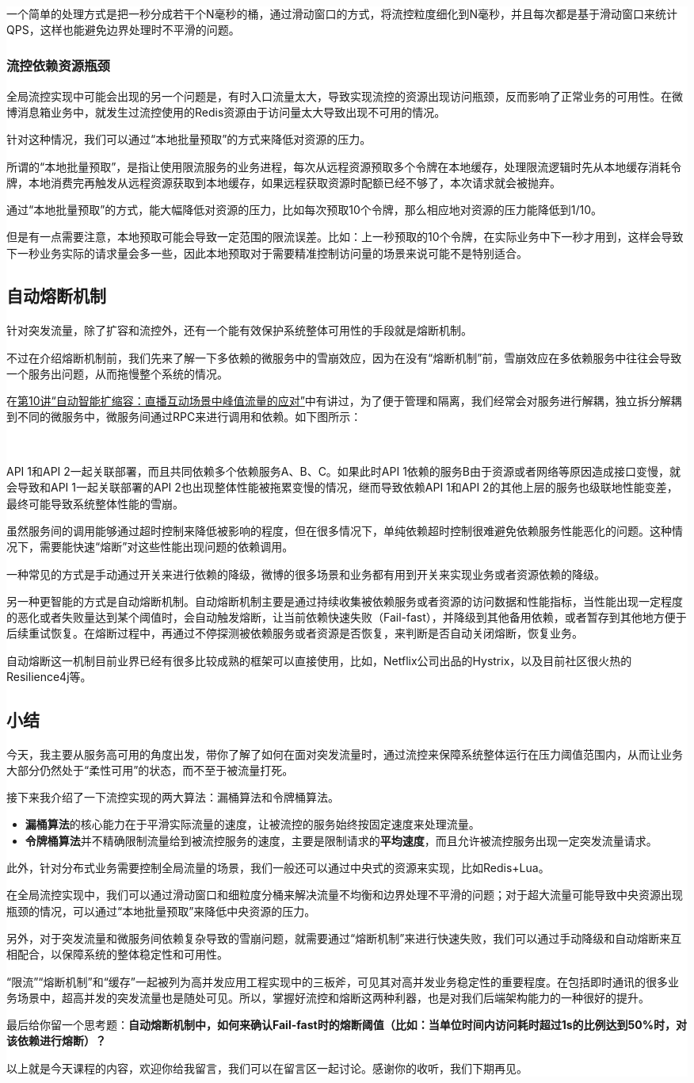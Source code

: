 一个简单的处理方式是把一秒分成若干个N毫秒的桶，通过滑动窗口的方式，将流控粒度细化到N毫秒，并且每次都是基于滑动窗口来统计QPS，这样也能避免边界处理时不平滑的问题。

### 流控依赖资源瓶颈

全局流控实现中可能会出现的另一个问题是，有时入口流量太大，导致实现流控的资源出现访问瓶颈，反而影响了正常业务的可用性。在微博消息箱业务中，就发生过流控使用的Redis资源由于访问量太大导致出现不可用的情况。

针对这种情况，我们可以通过“本地批量预取”的方式来降低对资源的压力。

所谓的“本地批量预取”，是指让使用限流服务的业务进程，每次从远程资源预取多个令牌在本地缓存，处理限流逻辑时先从本地缓存消耗令牌，本地消费完再触发从远程资源获取到本地缓存，如果远程获取资源时配额已经不够了，本次请求就会被抛弃。

通过“本地批量预取”的方式，能大幅降低对资源的压力，比如每次预取10个令牌，那么相应地对资源的压力能降低到1/10。

但是有一点需要注意，本地预取可能会导致一定范围的限流误差。比如：上一秒预取的10个令牌，在实际业务中下一秒才用到，这样会导致下一秒业务实际的请求量会多一些，因此本地预取对于需要精准控制访问量的场景来说可能不是特别适合。

## 自动熔断机制

针对突发流量，除了扩容和流控外，还有一个能有效保护系统整体可用性的手段就是熔断机制。

不过在介绍熔断机制前，我们先来了解一下多依赖的微服务中的雪崩效应，因为在没有“熔断机制”前，雪崩效应在多依赖服务中往往会导致一个服务出问题，从而拖慢整个系统的情况。

在[第10讲“自动智能扩缩容：直播互动场景中峰值流量的应对”](https://time.geekbang.org/column/article/137000)中有讲过，为了便于管理和隔离，我们经常会对服务进行解耦，独立拆分解耦到不同的微服务中，微服务间通过RPC来进行调用和依赖。如下图所示：

<img src="https://static001.geekbang.org/resource/image/b4/48/b401778f630e9f919f2042489cbf8548.png" alt="">

API 1和API 2一起关联部署，而且共同依赖多个依赖服务A、B、C。如果此时API 1依赖的服务B由于资源或者网络等原因造成接口变慢，就会导致和API 1一起关联部署的API 2也出现整体性能被拖累变慢的情况，继而导致依赖API 1和API 2的其他上层的服务也级联地性能变差，最终可能导致系统整体性能的雪崩。

虽然服务间的调用能够通过超时控制来降低被影响的程度，但在很多情况下，单纯依赖超时控制很难避免依赖服务性能恶化的问题。这种情况下，需要能快速“熔断”对这些性能出现问题的依赖调用。

一种常见的方式是手动通过开关来进行依赖的降级，微博的很多场景和业务都有用到开关来实现业务或者资源依赖的降级。

另一种更智能的方式是自动熔断机制。自动熔断机制主要是通过持续收集被依赖服务或者资源的访问数据和性能指标，当性能出现一定程度的恶化或者失败量达到某个阈值时，会自动触发熔断，让当前依赖快速失败（Fail-fast），并降级到其他备用依赖，或者暂存到其他地方便于后续重试恢复。在熔断过程中，再通过不停探测被依赖服务或者资源是否恢复，来判断是否自动关闭熔断，恢复业务。

自动熔断这一机制目前业界已经有很多比较成熟的框架可以直接使用，比如，Netflix公司出品的Hystrix，以及目前社区很火热的Resilience4j等。

## 小结

今天，我主要从服务高可用的角度出发，带你了解了如何在面对突发流量时，通过流控来保障系统整体运行在压力阈值范围内，从而让业务大部分仍然处于“柔性可用”的状态，而不至于被流量打死。

接下来我介绍了一下流控实现的两大算法：漏桶算法和令牌桶算法。

- **漏桶算法**的核心能力在于平滑实际流量的速度，让被流控的服务始终按固定速度来处理流量。
- **令牌桶算法**并不精确限制流量给到被流控服务的速度，主要是限制请求的**平均速度**，而且允许被流控服务出现一定突发流量请求。

此外，针对分布式业务需要控制全局流量的场景，我们一般还可以通过中央式的资源来实现，比如Redis+Lua。

在全局流控实现中，我们可以通过滑动窗口和细粒度分桶来解决流量不均衡和边界处理不平滑的问题；对于超大流量可能导致中央资源出现瓶颈的情况，可以通过“本地批量预取”来降低中央资源的压力。

另外，对于突发流量和微服务间依赖复杂导致的雪崩问题，就需要通过“熔断机制”来进行快速失败，我们可以通过手动降级和自动熔断来互相配合，以保障系统的整体稳定性和可用性。

“限流”“熔断机制”和“缓存”一起被列为高并发应用工程实现中的三板斧，可见其对高并发业务稳定性的重要程度。在包括即时通讯的很多业务场景中，超高并发的突发流量也是随处可见。所以，掌握好流控和熔断这两种利器，也是对我们后端架构能力的一种很好的提升。

最后给你留一个思考题：**自动熔断机制中，如何来确认Fail-fast时的熔断阈值（比如：当单位时间内访问耗时超过1s的比例达到50%时，对该依赖进行熔断）？**

以上就是今天课程的内容，欢迎你给我留言，我们可以在留言区一起讨论。感谢你的收听，我们下期再见。


